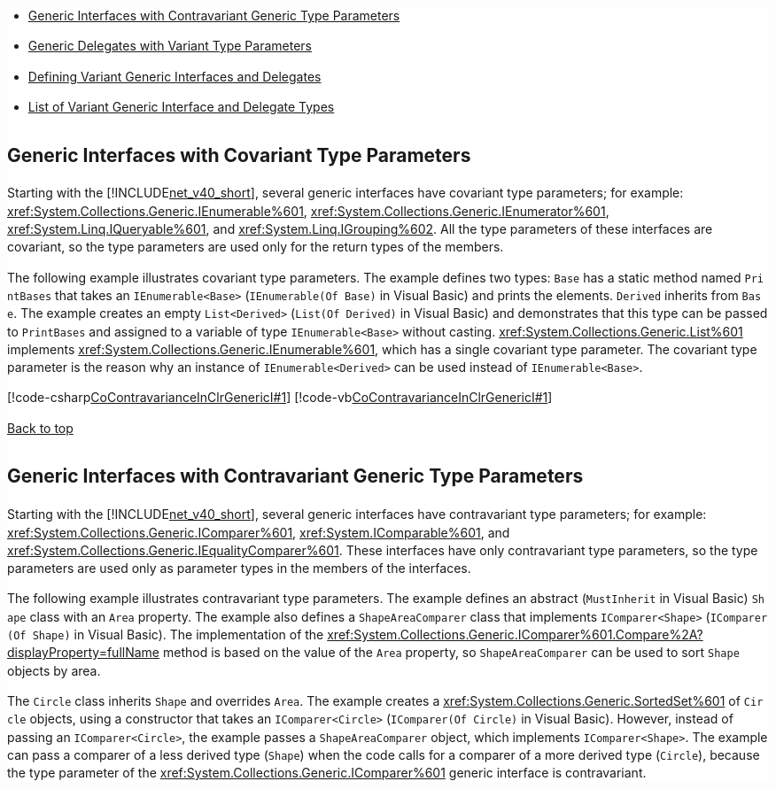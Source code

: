 -   [Generic Interfaces with Contravariant Generic Type Parameters](#InterfaceCovariantTypeParameters)  
  
-   [Generic Delegates with Variant Type Parameters](#DelegateVariantTypeParameters)  
  
-   [Defining Variant Generic Interfaces and Delegates](#DefiningVariantTypeParameters)  
  
-   [List of Variant Generic Interface and Delegate Types](#VariantList)  
  
<a name="InterfaceCovariantTypeParameters"></a>   
## Generic Interfaces with Covariant Type Parameters  
 Starting with the [!INCLUDE[net_v40_short](../../../includes/net-v40-short-md.md)], several generic interfaces have covariant type parameters; for example: <xref:System.Collections.Generic.IEnumerable%601>, <xref:System.Collections.Generic.IEnumerator%601>, <xref:System.Linq.IQueryable%601>, and <xref:System.Linq.IGrouping%602>. All the type parameters of these interfaces are covariant, so the type parameters are used only for the return types of the members.  
  
 The following example illustrates covariant type parameters. The example defines two types: `Base` has a static method named `PrintBases` that takes an `IEnumerable<Base>` (`IEnumerable(Of Base)` in Visual Basic) and prints the elements. `Derived` inherits from `Base`. The example creates an empty `List<Derived>` (`List(Of Derived)` in Visual Basic) and demonstrates that this type can be passed to `PrintBases` and assigned to a variable of type `IEnumerable<Base>` without casting. <xref:System.Collections.Generic.List%601> implements <xref:System.Collections.Generic.IEnumerable%601>, which has a single covariant type parameter. The covariant type parameter is the reason why an instance of `IEnumerable<Derived>` can be used instead of `IEnumerable<Base>`.  
  
 [!code-csharp[CoContravarianceInClrGenericI#1](../../../samples/snippets/csharp/VS_Snippets_CLR/cocontravarianceinclrgenerici/cs/example.cs#1)]
 [!code-vb[CoContravarianceInClrGenericI#1](../../../samples/snippets/visualbasic/VS_Snippets_CLR/cocontravarianceinclrgenerici/vb/example.vb#1)]  
  
 [Back to top](#top)  
  
<a name="InterfaceContravariantTypeParameters"></a>   
## Generic Interfaces with Contravariant Generic Type Parameters  
 Starting with the [!INCLUDE[net_v40_short](../../../includes/net-v40-short-md.md)], several generic interfaces have contravariant type parameters; for example: <xref:System.Collections.Generic.IComparer%601>, <xref:System.IComparable%601>, and <xref:System.Collections.Generic.IEqualityComparer%601>. These interfaces have only contravariant type parameters, so the type parameters are used only as parameter types in the members of the interfaces.  
  
 The following example illustrates contravariant type parameters. The example defines an abstract (`MustInherit` in Visual Basic) `Shape` class with an `Area` property. The example also defines a `ShapeAreaComparer` class that implements `IComparer<Shape>` (`IComparer(Of Shape)` in Visual Basic). The implementation of the <xref:System.Collections.Generic.IComparer%601.Compare%2A?displayProperty=fullName> method is based on the value of the `Area` property, so `ShapeAreaComparer` can be used to sort `Shape` objects by area.  
  
 The `Circle` class inherits `Shape` and overrides `Area`. The example creates a <xref:System.Collections.Generic.SortedSet%601> of `Circle` objects, using a constructor that takes an `IComparer<Circle>` (`IComparer(Of Circle)` in Visual Basic). However, instead of passing an `IComparer<Circle>`, the example passes a `ShapeAreaComparer` object, which implements `IComparer<Shape>`. The example can pass a comparer of a less derived type (`Shape`) when the code calls for a comparer of a more derived type (`Circle`), because the type parameter of the <xref:System.Collections.Generic.IComparer%601> generic interface is contravariant.  
  